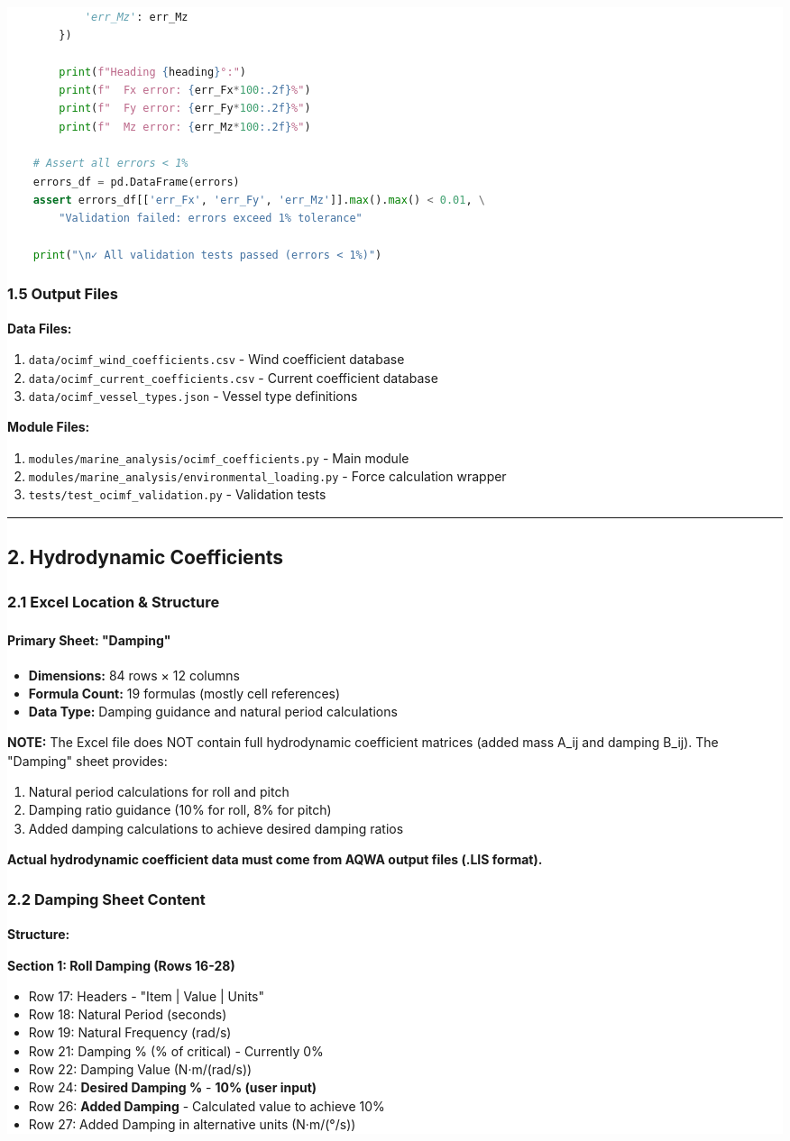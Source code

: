 ```python
            'err_Mz': err_Mz
        })

        print(f"Heading {heading}°:")
        print(f"  Fx error: {err_Fx*100:.2f}%")
        print(f"  Fy error: {err_Fy*100:.2f}%")
        print(f"  Mz error: {err_Mz*100:.2f}%")

    # Assert all errors < 1%
    errors_df = pd.DataFrame(errors)
    assert errors_df[['err_Fx', 'err_Fy', 'err_Mz']].max().max() < 0.01, \
        "Validation failed: errors exceed 1% tolerance"

    print("\n✓ All validation tests passed (errors < 1%)")
```

### 1.5 Output Files

**Data Files:**
1. `data/ocimf_wind_coefficients.csv` - Wind coefficient database
2. `data/ocimf_current_coefficients.csv` - Current coefficient database
3. `data/ocimf_vessel_types.json` - Vessel type definitions

**Module Files:**
1. `modules/marine_analysis/ocimf_coefficients.py` - Main module
2. `modules/marine_analysis/environmental_loading.py` - Force calculation wrapper
3. `tests/test_ocimf_validation.py` - Validation tests

---

## 2. Hydrodynamic Coefficients

### 2.1 Excel Location & Structure

#### Primary Sheet: "Damping"
- **Dimensions:** 84 rows × 12 columns
- **Formula Count:** 19 formulas (mostly cell references)
- **Data Type:** Damping guidance and natural period calculations

**NOTE:** The Excel file does NOT contain full hydrodynamic coefficient matrices (added mass A_ij and damping B_ij). The "Damping" sheet provides:
1. Natural period calculations for roll and pitch
2. Damping ratio guidance (10% for roll, 8% for pitch)
3. Added damping calculations to achieve desired damping ratios

**Actual hydrodynamic coefficient data must come from AQWA output files (.LIS format).**

### 2.2 Damping Sheet Content

**Structure:**

**Section 1: Roll Damping (Rows 16-28)**
- Row 17: Headers - "Item | Value | Units"
- Row 18: Natural Period (seconds)
- Row 19: Natural Frequency (rad/s)
- Row 21: Damping % (% of critical) - Currently 0%
- Row 22: Damping Value (N·m/(rad/s))
- Row 24: **Desired Damping %** - **10% (user input)**
- Row 26: **Added Damping** - Calculated value to achieve 10%
- Row 27: Added Damping in alternative units (N·m/(°/s))
